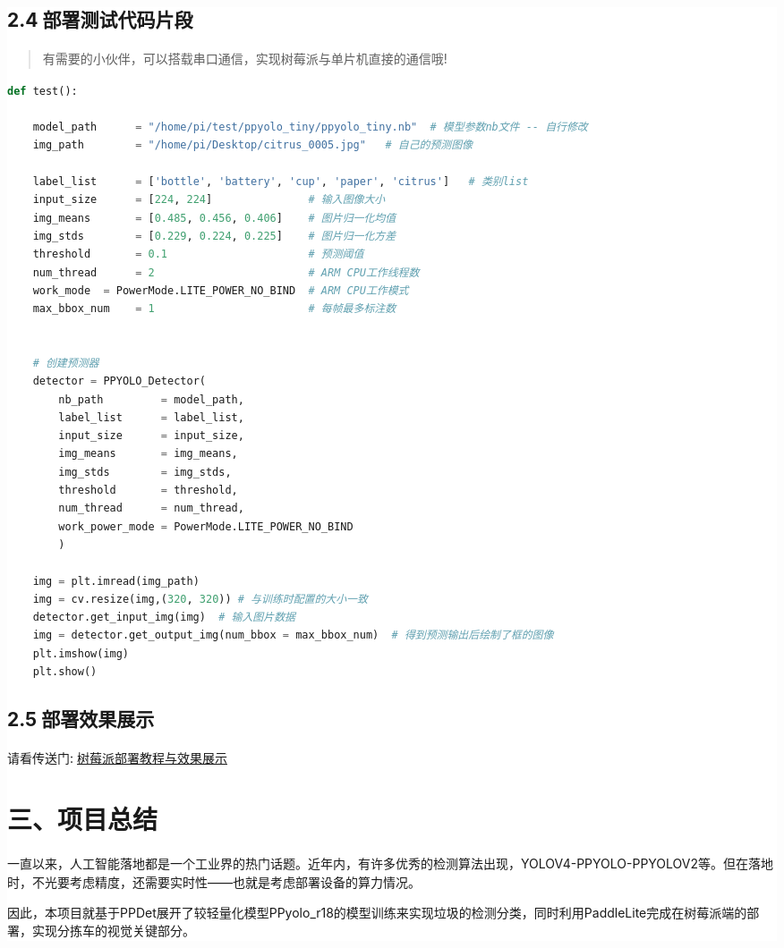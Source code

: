 ## 2.4 部署测试代码片段

> 有需要的小伙伴，可以搭载串口通信，实现树莓派与单片机直接的通信哦!


```python
def test():
     
    model_path      = "/home/pi/test/ppyolo_tiny/ppyolo_tiny.nb"  # 模型参数nb文件 -- 自行修改
    img_path        = "/home/pi/Desktop/citrus_0005.jpg"   # 自己的预测图像
    
    label_list      = ['bottle', 'battery', 'cup', 'paper', 'citrus']   # 类别list
    input_size      = [224, 224]               # 输入图像大小
    img_means       = [0.485, 0.456, 0.406]    # 图片归一化均值
    img_stds        = [0.229, 0.224, 0.225]    # 图片归一化方差
    threshold       = 0.1                      # 预测阈值
    num_thread      = 2                        # ARM CPU工作线程数
    work_mode  = PowerMode.LITE_POWER_NO_BIND  # ARM CPU工作模式
    max_bbox_num    = 1                        # 每帧最多标注数
    
    
    # 创建预测器
    detector = PPYOLO_Detector(
        nb_path         = model_path,              
        label_list      = label_list,              
        input_size      = input_size,        
        img_means       = img_means,      
        img_stds        = img_stds,      
        threshold       = threshold,               
        num_thread      = num_thread,                 
        work_power_mode = PowerMode.LITE_POWER_NO_BIND  
        )
    
    img = plt.imread(img_path)
    img = cv.resize(img,(320, 320)) # 与训练时配置的大小一致
    detector.get_input_img(img)  # 输入图片数据
    img = detector.get_output_img(num_bbox = max_bbox_num)  # 得到预测输出后绘制了框的图像
    plt.imshow(img)
    plt.show()
```

## 2.5 部署效果展示

请看传送门: [树莓派部署教程与效果展示](https://www.bilibili.com/video/BV1ph411r718?p=4)

# 三、项目总结

一直以来，人工智能落地都是一个工业界的热门话题。近年内，有许多优秀的检测算法出现，YOLOV4-PPYOLO-PPYOLOV2等。但在落地时，不光要考虑精度，还需要实时性——也就是考虑部署设备的算力情况。

因此，本项目就基于PPDet展开了较轻量化模型PPyolo_r18的模型训练来实现垃圾的检测分类，同时利用PaddleLite完成在树莓派端的部署，实现分拣车的视觉关键部分。
